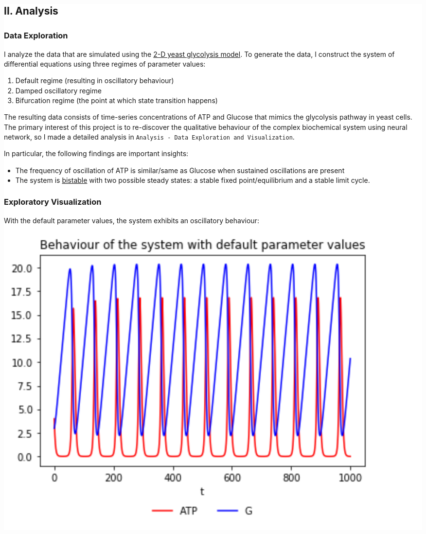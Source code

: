 ## II. Analysis

### Data Exploration

I analyze the data that are simulated using the [2-D yeast glycolysis model](https://www.ncbi.nlm.nih.gov/pmc/articles/PMC1300712/). To generate the data, I construct the system of differential equations using three regimes of parameter values:
1. Default regime (resulting in oscillatory behaviour)
2. Damped oscillatory regime
3. Bifurcation regime (the point at which state transition happens)

The resulting data consists of time-series concentrations of ATP and Glucose that mimics the glycolysis pathway in yeast cells. The primary interest of this project is to re-discover the qualitative behaviour of the complex biochemical system using neural network, so I made a detailed analysis in `Analysis - Data Exploration and Visualization`.

In particular, the following findings are important insights:
- The frequency of oscillation of ATP is similar/same as Glucose when sustained oscillations are present
- The system is [bistable](https://en.wikipedia.org/wiki/Bistability) with two possible steady states: a stable fixed point/equilibrium and a stable limit cycle.

### Exploratory Visualization

With the default parameter values, the system exhibits an oscillatory behaviour:

![Figure 1](img/default-bier.png)
